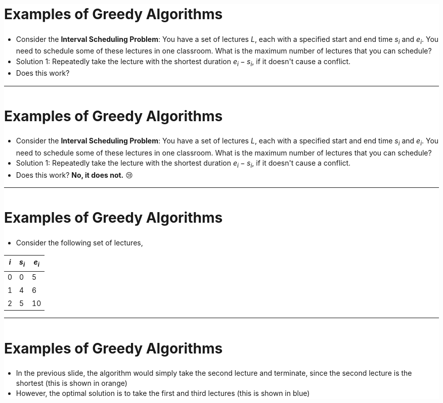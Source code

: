 


# Examples of Greedy Algorithms

- Consider the **Interval Scheduling Problem**: You have a set of lectures $L$, each with a specified start and end time $s_i$ and $e_i$. You need to schedule some of these lectures in one classroom. What is the maximum number of lectures that you can schedule?
- Solution 1: Repeatedly take the lecture with the shortest duration $e_i - s_i$, if it doesn't cause a conflict.
- Does this work?

---



# Examples of Greedy Algorithms

- Consider the **Interval Scheduling Problem**: You have a set of lectures $L$, each with a specified start and end time $s_i$ and $e_i$. You need to schedule some of these lectures in one classroom. What is the maximum number of lectures that you can schedule?
- Solution 1: Repeatedly take the lecture with the shortest duration $e_i - s_i$, if it doesn't cause a conflict.
- Does this work? **No, it does not.** :cry:

---



# Examples of Greedy Algorithms

- Consider the following set of lectures,

|$i$|$s_i$|$e_i$|
|--|--|--|
|0|0|5|
|1|4|6|
|2|5|10|

---



# Examples of Greedy Algorithms

- In the previous slide, the algorithm would simply take the second lecture and terminate, since the second lecture is the shortest (this is shown in orange)
- However, the optimal solution is to take the first and third lectures (this is shown in blue)
